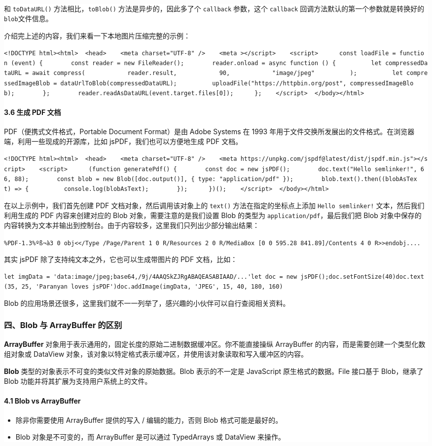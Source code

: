 和 `toDataURL()` 方法相比，`toBlob()` 方法是异步的，因此多了个 `callback` 参数，这个 `callback` 回调方法默认的第一个参数就是转换好的 `blob`文件信息。

介绍完上述的内容，我们来看一下本地图片压缩完整的示例：

```
<!DOCTYPE html><html>  <head>    <meta charset="UTF-8" />    <meta ></script>    <script>      const loadFile = function (event) {        const reader = new FileReader();        reader.onload = async function () {          let compressedDataURL = await compress(            reader.result,            90,            "image/jpeg"          );          let compressedImageBlob = dataUrlToBlob(compressedDataURL);          uploadFile("https://httpbin.org/post", compressedImageBlob);        };        reader.readAsDataURL(event.target.files[0]);      };    </script>  </body></html>
```

#### 3.6 生成 PDF 文档

PDF（便携式文件格式，Portable Document Format）是由 Adobe Systems 在 1993 年用于文件交换所发展出的文件格式。在浏览器端，利用一些现成的开源库，比如 jsPDF，我们也可以方便地生成 PDF 文档。

```
<!DOCTYPE html><html>  <head>    <meta charset="UTF-8" />    <meta https://unpkg.com/jspdf@latest/dist/jspdf.min.js"></script>    <script>      (function generatePdf() {        const doc = new jsPDF();        doc.text("Hello semlinker!", 66, 88);        const blob = new Blob([doc.output()], { type: "application/pdf" });        blob.text().then((blobAsText) => {          console.log(blobAsText);        });      })();    </script>  </body></html>
```

在以上示例中，我们首先创建 PDF 文档对象，然后调用该对象上的 `text()` 方法在指定的坐标点上添加 `Hello semlinker!` 文本，然后我们利用生成的 PDF 内容来创建对应的 Blob 对象，需要注意的是我们设置 Blob 的类型为 `application/pdf`，最后我们把 Blob 对象中保存的内容转换为文本并输出到控制台。由于内容较多，这里我们只列出少部分输出结果：

```
%PDF-1.3%ºß¬à3 0 obj<</Type /Page/Parent 1 0 R/Resources 2 0 R/MediaBox [0 0 595.28 841.89]/Contents 4 0 R>>endobj....
```

其实 jsPDF 除了支持纯文本之外，它也可以生成带图片的 PDF 文档，比如：

```
let imgData = 'data:image/jpeg;base64,/9j/4AAQSkZJRgABAQEASABIAAD/...'let doc = new jsPDF();doc.setFontSize(40)doc.text(35, 25, 'Paranyan loves jsPDF')doc.addImage(imgData, 'JPEG', 15, 40, 180, 160)
```

Blob 的应用场景还很多，这里我们就不一一列举了，感兴趣的小伙伴可以自行查阅相关资料。

### 四、Blob 与 ArrayBuffer 的区别

**ArrayBuffer** 对象用于表示通用的，固定长度的原始二进制数据缓冲区。你不能直接操纵 ArrayBuffer 的内容，而是需要创建一个类型化数组对象或 DataView 对象，该对象以特定格式表示缓冲区，并使用该对象读取和写入缓冲区的内容。

**Blob** 类型的对象表示不可变的类似文件对象的原始数据。Blob 表示的不一定是 JavaScript 原生格式的数据。File 接口基于 Blob，继承了 Blob 功能并将其扩展为支持用户系统上的文件。

#### 4.1 Blob vs ArrayBuffer

*   除非你需要使用 ArrayBuffer 提供的写入 / 编辑的能力，否则 Blob 格式可能是最好的。
    
*   Blob 对象是不可变的，而 ArrayBuffer 是可以通过 TypedArrays 或 DataView 来操作。
    